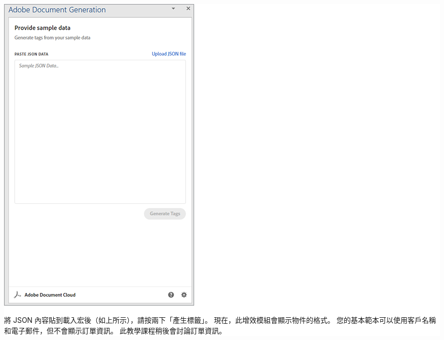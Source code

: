 ![檔世代 Tagger 載入宏的螢幕擷圖](assets/invoices_1.png)

將 JSON 內容貼到載入宏後（如上所示），請按兩下「產生標籤」。 現在，此增效模組會顯示物件的格式。 您的基本範本可以使用客戶名稱和電子郵件，但不會顯示訂單資訊。 此教學課程稍後會討論訂單資訊。
